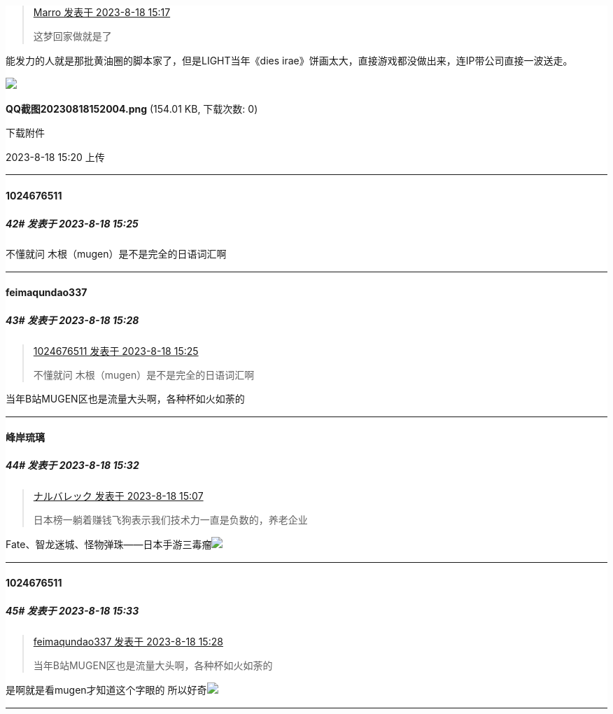 <blockquote><a href="httphttps://stage1st.com/2b/forum.php?mod=redirect&amp;goto=findpost&amp;pid=62074692&amp;ptid=2148902" target="_blank">Marro 发表于 2023-8-18 15:17</a>

这梦回家做就是了</blockquote>
能发力的人就是那批黄油圈的脚本家了，但是LIGHT当年《dies irae》饼画太大，直接游戏都没做出来，连IP带公司直接一波送走。

<img src="https://img.stage1st.com/forum/202308/18/152018bz8ol0lxe0nwoyzl.png" referrerpolicy="no-referrer">

<strong>QQ截图20230818152004.png</strong> (154.01 KB, 下载次数: 0)

下载附件

2023-8-18 15:20 上传

*****

####  1024676511  
##### 42#       发表于 2023-8-18 15:25

不懂就问 木根（mugen）是不是完全的日语词汇啊

*****

####  feimaqundao337  
##### 43#       发表于 2023-8-18 15:28

<blockquote><a href="httphttps://stage1st.com/2b/forum.php?mod=redirect&amp;goto=findpost&amp;pid=62074812&amp;ptid=2148902" target="_blank">1024676511 发表于 2023-8-18 15:25</a>

不懂就问 木根（mugen）是不是完全的日语词汇啊</blockquote>
当年B站MUGEN区也是流量大头啊，各种杯如火如荼的

*****

####  峰岸琉璃  
##### 44#       发表于 2023-8-18 15:32

<blockquote><a href="httphttps://stage1st.com/2b/forum.php?mod=redirect&amp;goto=findpost&amp;pid=62074582&amp;ptid=2148902" target="_blank">ナルバレック 发表于 2023-8-18 15:07</a>

日本榜一躺着赚钱飞狗表示我们技术力一直是负数的，养老企业</blockquote>
Fate、智龙迷城、怪物弹珠——日本手游三毒瘤<img src="https://static.stage1st.com/image/smiley/face2017/067.png" referrerpolicy="no-referrer">

*****

####  1024676511  
##### 45#       发表于 2023-8-18 15:33

<blockquote><a href="httphttps://stage1st.com/2b/forum.php?mod=redirect&amp;goto=findpost&amp;pid=62074848&amp;ptid=2148902" target="_blank">feimaqundao337 发表于 2023-8-18 15:28</a>

当年B站MUGEN区也是流量大头啊，各种杯如火如荼的</blockquote>
是啊就是看mugen才知道这个字眼的 所以好奇<img src="https://static.stage1st.com/image/smiley/face2017/009.gif" referrerpolicy="no-referrer">

*****
